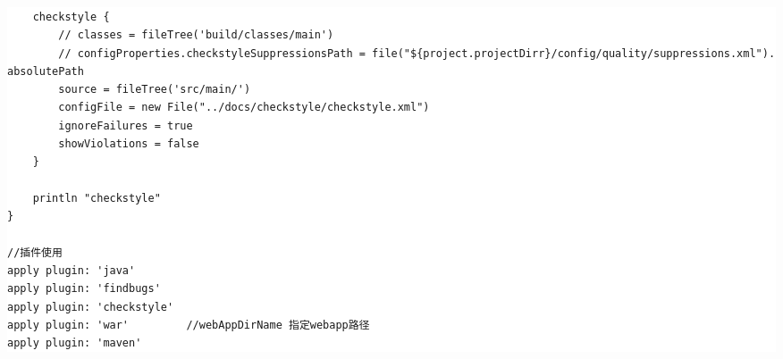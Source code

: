 ```
    checkstyle {
        // classes = fileTree('build/classes/main')
        // configProperties.checkstyleSuppressionsPath = file("${project.projectDirr}/config/quality/suppressions.xml").absolutePath 
        source = fileTree('src/main/')
        configFile = new File("../docs/checkstyle/checkstyle.xml")
        ignoreFailures = true
        showViolations = false
    }

    println "checkstyle"
}

//插件使用
apply plugin: 'java'
apply plugin: 'findbugs'
apply plugin: 'checkstyle'
apply plugin: 'war'         //webAppDirName 指定webapp路径
apply plugin: 'maven'
```
   